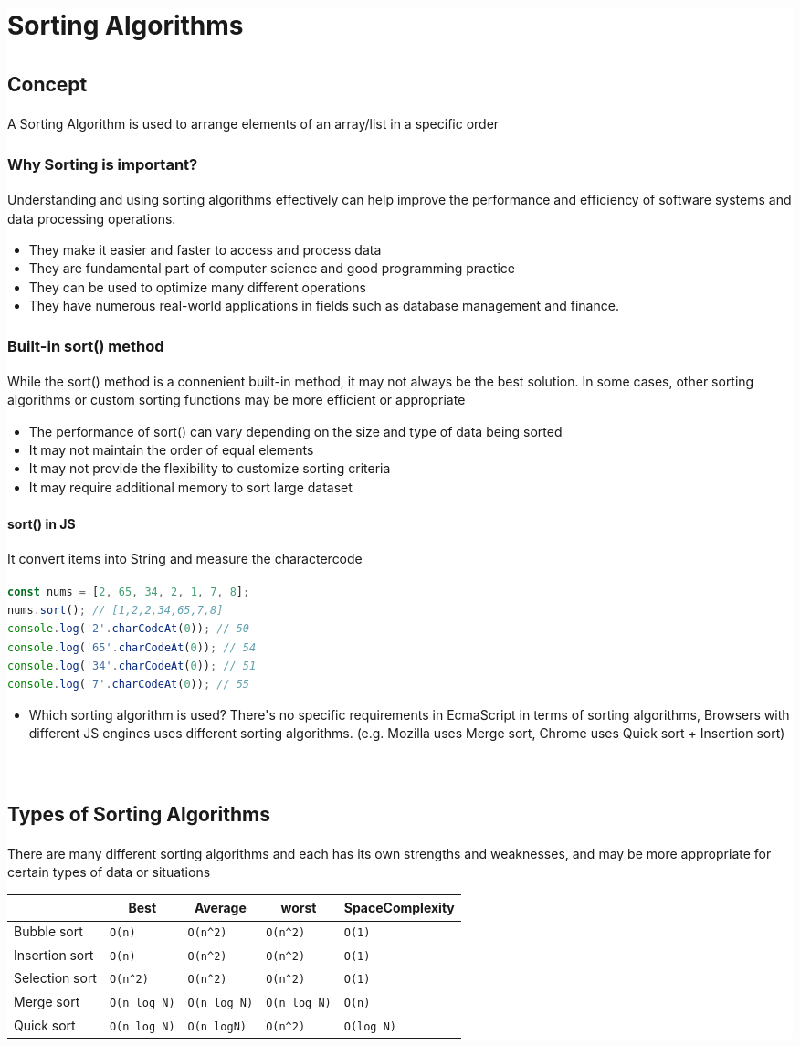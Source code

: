 # Sorting Algorithms

## Concept

A Sorting Algorithm is used to arrange elements of an array/list in a specific order

### Why Sorting is important?

Understanding and using sorting algorithms effectively can help improve the performance and efficiency of software systems and data processing operations.

- They make it easier and faster to access and process data
- They are fundamental part of computer science and good programming practice
- They can be used to optimize many different operations
- They have numerous real-world applications in fields such as database management and finance.

### Built-in sort() method

While the sort() method is a connenient built-in method, it may not always be the best solution. In some cases, other sorting algorithms or custom sorting functions may be more efficient or appropriate

- The performance of sort() can vary depending on the size and type of data being sorted
- It may not maintain the order of equal elements
- It may not provide the flexibility to customize sorting criteria
- It may require additional memory to sort large dataset

#### sort() in JS

It convert items into String and measure the charactercode

```js
const nums = [2, 65, 34, 2, 1, 7, 8];
nums.sort(); // [1,2,2,34,65,7,8]
console.log('2'.charCodeAt(0)); // 50
console.log('65'.charCodeAt(0)); // 54
console.log('34'.charCodeAt(0)); // 51
console.log('7'.charCodeAt(0)); // 55
```

- Which sorting algorithm is used?
  There's no specific requirements in EcmaScript in terms of sorting algorithms, Browsers with different JS engines uses different sorting algorithms. (e.g. Mozilla uses Merge sort, Chrome uses Quick sort + Insertion sort)

<br />

## Types of Sorting Algorithms

There are many different sorting algorithms and each has its own strengths and weaknesses, and may be more appropriate for certain types of data or situations

|                | Best         | Average      | worst        | SpaceComplexity |
| -------------- | ------------ | ------------ | ------------ | --------------- |
| Bubble sort    | `O(n)`       | `O(n^2)`     | `O(n^2)`     | `O(1)`          |
| Insertion sort | `O(n)`       | `O(n^2)`     | `O(n^2)`     | `O(1)`          |
| Selection sort | `O(n^2)`     | `O(n^2)`     | `O(n^2)`     | `O(1)`          |
| Merge sort     | `O(n log N)` | `O(n log N)` | `O(n log N)` | `O(n)`          |
| Quick sort     | `O(n log N)` | `O(n logN)`  | `O(n^2)`     | `O(log N)`      |

